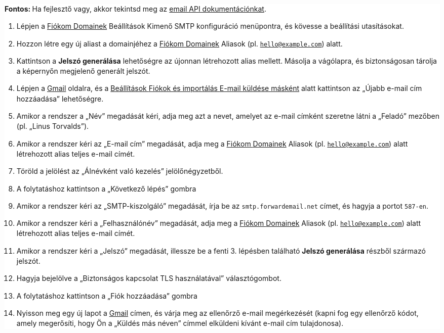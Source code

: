 <div class="alert my-3 alert-warning">
<i class="fa fa-exclamation-circle font-weight-bold"></i>
<strong class="font-weight-bold">
Fontos:
</strong>
<span>
Ha fejlesztő vagy, akkor tekintsd meg az <a class="alert-link" href="/email-api#outbound-emails" target="_blank">email API dokumentációnkat</a>.
</span>
</div>

1. Lépjen a <a href="/my-account/domains" class="alert-link" target="_blank" rel="noopener noreferrer">Fiókom <i class="fa fa-angle-right"></i> Domainek</a> <i class="fa fa-angle-right"></i> Beállítások <i class="fa fa-angle-right"></i> Kimenő SMTP konfiguráció menüpontra, és kövesse a beállítási utasításokat.

2. Hozzon létre egy új aliast a domainjéhez a <a href="/my-account/domains" target="_blank" rel="noopener noreferrer" class="alert-link">Fiókom <i class="fa fa-angle-right"></i> Domainek</a> <i class="fa fa-angle-right"></i> Aliasok (pl. <code><hello@example.com></code>) alatt.

3. Kattintson a <strong class="text-success"><i class="fa fa-key"></i>Jelszó generálása</strong> lehetőségre az újonnan létrehozott alias mellett. Másolja a vágólapra, és biztonságosan tárolja a képernyőn megjelenő generált jelszót.

4. Lépjen a [Gmail](https://gmail.com) oldalra, és a [Beállítások <i class="fa fa-angle-right"></i> Fiókok és importálás <i class="fa fa-angle-right"></i> E-mail küldése másként](https://mail.google.com/mail/u/0/#settings/accounts) alatt kattintson az „Újabb e-mail cím hozzáadása” lehetőségre.

5. Amikor a rendszer a „Név” megadását kéri, adja meg azt a nevet, amelyet az e-mail címként szeretne látni a „Feladó” mezőben (pl. „Linus Torvalds”).

6. Amikor a rendszer kéri az „E-mail cím” megadását, adja meg a <a href="/my-account/domains" target="_blank" rel="noopener noreferrer" class="alert-link">Fiókom <i class="fa fa-angle-right"></i> Domainek</a> <i class="fa fa-angle-right"></i> Aliasok (pl. <code><hello@example.com></code>) alatt létrehozott alias teljes e-mail címét.

7. Töröld a jelölést az „Álnévként való kezelés” jelölőnégyzetből.

8. A folytatáshoz kattintson a „Következő lépés” gombra

9. Amikor a rendszer kéri az „SMTP-kiszolgáló” megadását, írja be az <code>smtp.forwardemail.net</code> címet, és hagyja a portot <code>587-en</code>.

10. Amikor a rendszer kéri a „Felhasználónév” megadását, adja meg a <a href="/my-account/domains" target="_blank" rel="noopener noreferrer" class="alert-link">Fiókom <i class="fa fa-angle-right"></i> Domainek</a> <i class="fa fa-angle-right"></i> Aliasok (pl. <code><hello@example.com></code>) alatt létrehozott alias teljes e-mail címét.

11. Amikor a rendszer kéri a „Jelszó” megadását, illessze be a fenti 3. lépésben található <strong class="text-success"><i class="fa fa-key"></i>Jelszó generálása</strong> részből származó jelszót.

12. Hagyja bejelölve a „Biztonságos kapcsolat TLS használatával” választógombot.

13. A folytatáshoz kattintson a „Fiók hozzáadása” gombra

14. Nyisson meg egy új lapot a [Gmail](https://gmail.com) címen, és várja meg az ellenőrző e-mail megérkezését (kapni fog egy ellenőrző kódot, amely megerősíti, hogy Ön a „Küldés más néven” címmel elküldeni kívánt e-mail cím tulajdonosa).
